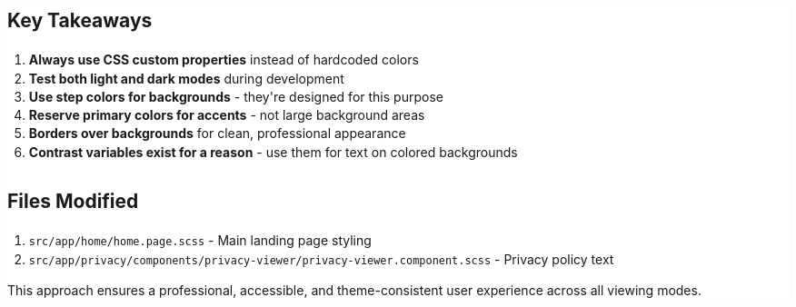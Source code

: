 ## Key Takeaways

1. **Always use CSS custom properties** instead of hardcoded colors
2. **Test both light and dark modes** during development
3. **Use step colors for backgrounds** - they're designed for this purpose
4. **Reserve primary colors for accents** - not large background areas
5. **Borders over backgrounds** for clean, professional appearance
6. **Contrast variables exist for a reason** - use them for text on colored backgrounds

## Files Modified

1. `src/app/home/home.page.scss` - Main landing page styling
2. `src/app/privacy/components/privacy-viewer/privacy-viewer.component.scss` - Privacy policy text

This approach ensures a professional, accessible, and theme-consistent user experience across all viewing modes.
